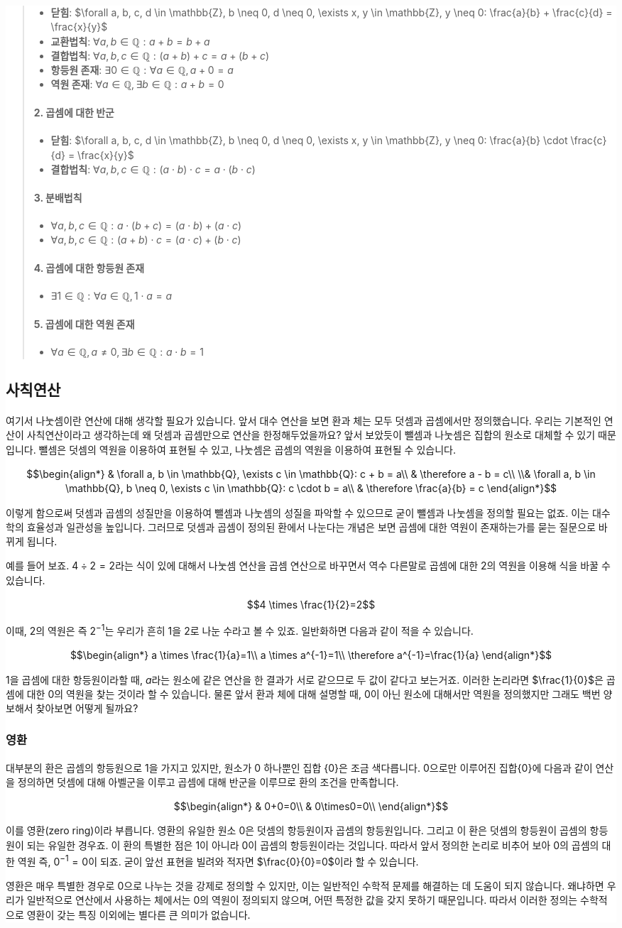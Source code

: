 > - **닫힘**: $\forall a, b, c, d \in \mathbb{Z}, b \neq 0, d \neq 0, \exists x, y \in \mathbb{Z}, y \neq 0: \frac{a}{b} + \frac{c}{d} = \frac{x}{y}$
>- **교환법칙**: $\forall a, b \in \mathbb{Q}: a + b = b + a$
>- **결합법칙**: $\forall a, b, c \in \mathbb{Q}: (a + b) + c = a + (b + c)$
>- **항등원 존재**: $\exists 0 \in \mathbb{Q}: \forall a \in \mathbb{Q}, a + 0 = a$
>- **역원 존재**: $\forall a \in \mathbb{Q}, \exists b \in \mathbb{Q}: a + b = 0$
>#### 2. 곱셈에 대한 반군
>- **닫힘**: $\forall a, b, c, d \in \mathbb{Z}, b \neq 0, d \neq 0, \exists x, y \in \mathbb{Z}, y \neq 0: \frac{a}{b} \cdot \frac{c}{d} = \frac{x}{y}$
>- **결합법칙**: $\forall a, b, c \in \mathbb{Q}: (a \cdot b) \cdot c = a \cdot (b \cdot c)$
> #### 3. 분배법칙
>- $\forall a, b, c \in \mathbb{Q}: a \cdot (b + c) = (a \cdot b) + (a \cdot c)$
>- $\forall a, b, c \in \mathbb{Q}: (a + b) \cdot c = (a \cdot c) + (b \cdot c)$
>#### 4. 곱셈에 대한 항등원 존재
>- $\exists 1 \in \mathbb{Q}: \forall a \in \mathbb{Q}, 1 \cdot a = a$
>
>#### 5. 곱셈에 대한 역원 존재
>- $\forall a \in \mathbb{Q}, a \neq 0, \exists b \in \mathbb{Q}: a \cdot b = 1$


## 사칙연산
여기서 나눗셈이란 연산에 대해 생각할 필요가 있습니다. 앞서 대수 연산을 보면 환과 체는 모두 덧셈과 곱셈에서만 정의했습니다. 우리는 기본적인 연산이 사칙연산이라고 생각하는데 왜 덧셈과 곱셈만으로 연산을 한정해두었을까요? 앞서 보았듯이 뺄셈과 나눗셈은 집합의 원소로 대체할 수 있기 때문입니다. 뺄셈은 덧셈의 역원을 이용하여 표현될 수 있고, 나눗셈은 곱셈의 역원을 이용하여 표현될 수 있습니다. 

$$\begin{align*}
& \forall a, b \in \mathbb{Q}, \exists c \in \mathbb{Q}: c + b = a\\
& \therefore a - b = c\\
\\& \forall a, b \in \mathbb{Q}, b \neq 0, \exists c \in \mathbb{Q}: c \cdot b = a\\
& \therefore \frac{a}{b} = c 
\end{align*}$$

이렇게 함으로써 덧셈과 곱셈의 성질만을 이용하여 뺄셈과 나눗셈의 성질을 파악할 수 있으므로 굳이 뺄셈과 나눗셈을 정의할 필요는 없죠. 이는 대수학의 효율성과 일관성을 높입니다. 그러므로 덧셈과 곱셈이 정의된 환에서 나눈다는 개념은 보면 곱셈에 대한 역원이 존재하는가를 묻는 질문으로 바뀌게 됩니다.

예를 들어 보죠. $4 \div 2=2$라는 식이 있에 대해서 나눗셈 연산을 곱셈 연산으로 바꾸면서 역수 다른말로 곱셈에 대한 2의 역원을 이용해 식을 바꿀 수 있습니다. 

$$4 \times \frac{1}{2}=2$$

이때, $2$의 역원은 즉 $2^{-1}$는 우리가 흔히 $1$을 $2$로 나눈 수라고 볼 수 있죠. 일반화하면 다음과 같이 적을 수 있습니다.

$$\begin{align*}
a \times \frac{1}{a}=1\\
a \times a^{-1}=1\\
\therefore a^{-1}=\frac{1}{a}
\end{align*}$$

$1$을 곱셈에 대한 항등원이라할 때, $a$라는 원소에 같은 연산을 한 결과가 서로 같으므로 두 값이 같다고 보는거죠. 이러한 논리라면 $\frac{1}{0}$은 곱셈에 대한 $0$의 역원을 찾는 것이라 할 수 있습니다. 물론 앞서 환과 체에 대해 설명할 때, $0$이 아닌 원소에 대해서만 역원을 정의했지만 그래도 백번 양보해서 찾아보면 어떻게 될까요?  

### 영환
대부분의 환은 곱셈의 항등원으로 1을 가지고 있지만, 원소가 $0$ 하나뿐인 집합 $\{0\}$은 조금 색다릅니다. $0$으로만 이루어진 집합$\{0\}$에 다음과 같이 연산을 정의하면 덧셈에 대해 아벨군을 이루고 곱셈에 대해 반군을 이루므로 환의 조건을 만족합니다.

$$\begin{align*}
& 0+0=0\\
& 0\times0=0\\
\end{align*}$$

이를 영환(zero ring)이라 부릅니다. 영환의 유일한 원소 $0$은 덧셈의 항등원이자 곱셈의 항등원입니다. 그리고 이 환은 덧셈의 항등원이 곱셈의 항등원이 되는 유일한 경우죠. 이 환의 특별한 점은 $1$이 아니라 $0$이 곱셈의 항등원이라는 것입니다. 따라서 앞서 정의한 논리로 비추어 보아 $0$의 곱셈의 대한 역원 즉, $0^{-1}=0$이 되죠. 굳이 앞선 표현을 빌려와 적자면 $\frac{0}{0}=0$이라 할 수 있습니다.

영환은 매우 특별한 경우로  $0$으로 나누는 것을 강제로 정의할 수 있지만, 이는 일반적인 수학적 문제를 해결하는 데 도움이 되지 않습니다. 왜냐하면 우리가 일반적으로 연산에서 사용하는 체에서는 $0$의 역원이 정의되지 않으며, 어떤 특정한 값을 갖지 못하기 때문입니다. 따라서 이러한 정의는 수학적으로 영환이 갖는 특징 이외에는 별다른 큰 의미가 없습니다. 
